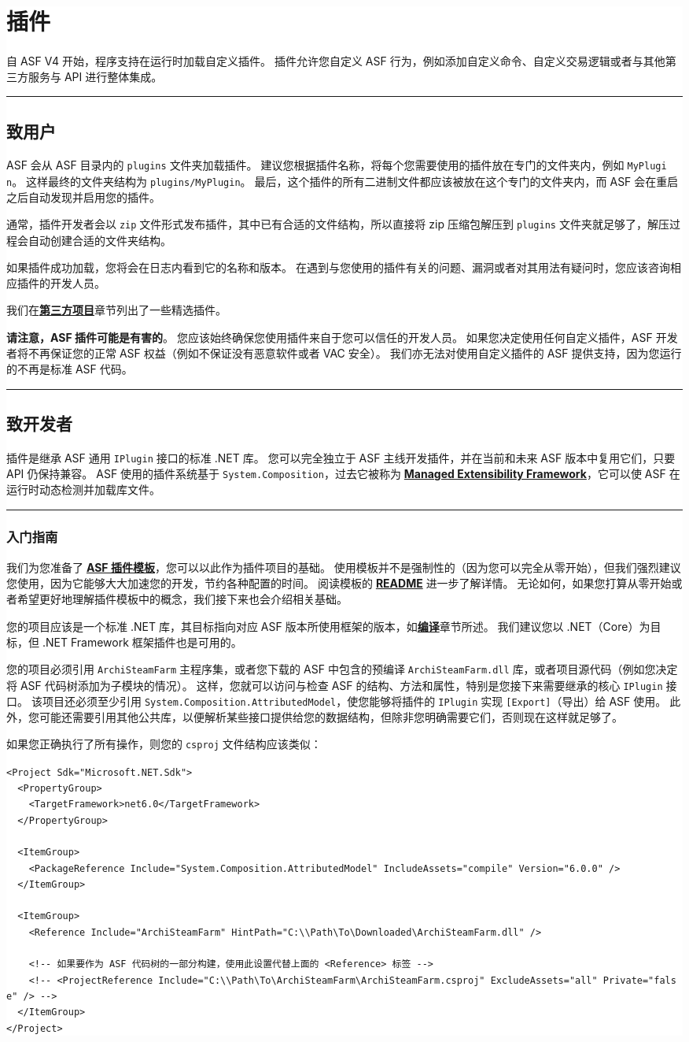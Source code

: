 # 插件

自 ASF V4 开始，程序支持在运行时加载自定义插件。 插件允许您自定义 ASF 行为，例如添加自定义命令、自定义交易逻辑或者与其他第三方服务与 API 进行整体集成。

---

## 致用户

ASF 会从 ASF 目录内的 `plugins` 文件夹加载插件。 建议您根据插件名称，将每个您需要使用的插件放在专门的文件夹内，例如 `MyPlugin`。 这样最终的文件夹结构为 `plugins/MyPlugin`。 最后，这个插件的所有二进制文件都应该被放在这个专门的文件夹内，而 ASF 会在重启之后自动发现并启用您的插件。

通常，插件开发者会以 `zip` 文件形式发布插件，其中已有合适的文件结构，所以直接将 zip 压缩包解压到 `plugins` 文件夹就足够了，解压过程会自动创建合适的文件夹结构。

如果插件成功加载，您将会在日志内看到它的名称和版本。 在遇到与您使用的插件有关的问题、漏洞或者对其用法有疑问时，您应该咨询相应插件的开发人员。

我们在&#8203;**[第三方项目](https://github.com/JustArchiNET/ArchiSteamFarm/wiki/Third-party-zh-CN#asf-插件)**&#8203;章节列出了一些精选插件。

**请注意，ASF 插件可能是有害的**。 您应该始终确保您使用插件来自于您可以信任的开发人员。 如果您决定使用任何自定义插件，ASF 开发者将不再保证您的正常 ASF 权益（例如不保证没有恶意软件或者 VAC 安全）。 我们亦无法对使用自定义插件的 ASF 提供支持，因为您运行的不再是标准 ASF 代码。

---

## 致开发者

插件是继承 ASF 通用 `IPlugin` 接口的标准 .NET 库。 您可以完全独立于 ASF 主线开发插件，并在当前和未来 ASF 版本中复用它们，只要 API 仍保持兼容。 ASF 使用的插件系统基于 `System.Composition`，过去它被称为 **[Managed Extensibility Framework](https://docs.microsoft.com/dotnet/framework/mef)**，它可以使 ASF 在运行时动态检测并加载库文件。

---

### 入门指南

我们为您准备了 **[ASF 插件模板](https://github.com/JustArchiNET/ASF-PluginTemplate)**，您可以以此作为插件项目的基础。 使用模板并不是强制性的（因为您可以完全从零开始），但我们强烈建议您使用，因为它能够大大加速您的开发，节约各种配置的时间。 阅读模板的 **[README](https://github.com/JustArchiNET/ASF-PluginTemplate/blob/main/README.md)** 进一步了解详情。 无论如何，如果您打算从零开始或者希望更好地理解插件模板中的概念，我们接下来也会介绍相关基础。

您的项目应该是一个标准 .NET 库，其目标指向对应 ASF 版本所使用框架的版本，如&#8203;**[编译](https://github.com/JustArchiNET/ArchiSteamFarm/wiki/Compilation-zh-CN)**&#8203;章节所述。 我们建议您以 .NET（Core）为目标，但 .NET Framework 框架插件也是可用的。

您的项目必须引用 `ArchiSteamFarm` 主程序集，或者您下载的 ASF 中包含的预编译 `ArchiSteamFarm.dll` 库，或者项目源代码（例如您决定将 ASF 代码树添加为子模块的情况）。 这样，您就可以访问与检查 ASF 的结构、方法和属性，特别是您接下来需要继承的核心 `IPlugin` 接口。 该项目还必须至少引用 `System.Composition.AttributedModel`，使您能够将插件的 `IPlugin` 实现 `[Export]`（导出）给 ASF 使用。 此外，您可能还需要引用其他公共库，以便解析某些接口提供给您的数据结构，但除非您明确需要它们，否则现在这样就足够了。

如果您正确执行了所有操作，则您的 `csproj` 文件结构应该类似：

```csproj
<Project Sdk="Microsoft.NET.Sdk">
  <PropertyGroup>
    <TargetFramework>net6.0</TargetFramework>
  </PropertyGroup>

  <ItemGroup>
    <PackageReference Include="System.Composition.AttributedModel" IncludeAssets="compile" Version="6.0.0" />
  </ItemGroup>

  <ItemGroup>
    <Reference Include="ArchiSteamFarm" HintPath="C:\\Path\To\Downloaded\ArchiSteamFarm.dll" />

    <!-- 如果要作为 ASF 代码树的一部分构建，使用此设置代替上面的 <Reference> 标签 -->
    <!-- <ProjectReference Include="C:\\Path\To\ArchiSteamFarm\ArchiSteamFarm.csproj" ExcludeAssets="all" Private="false" /> -->
  </ItemGroup>
</Project>
```